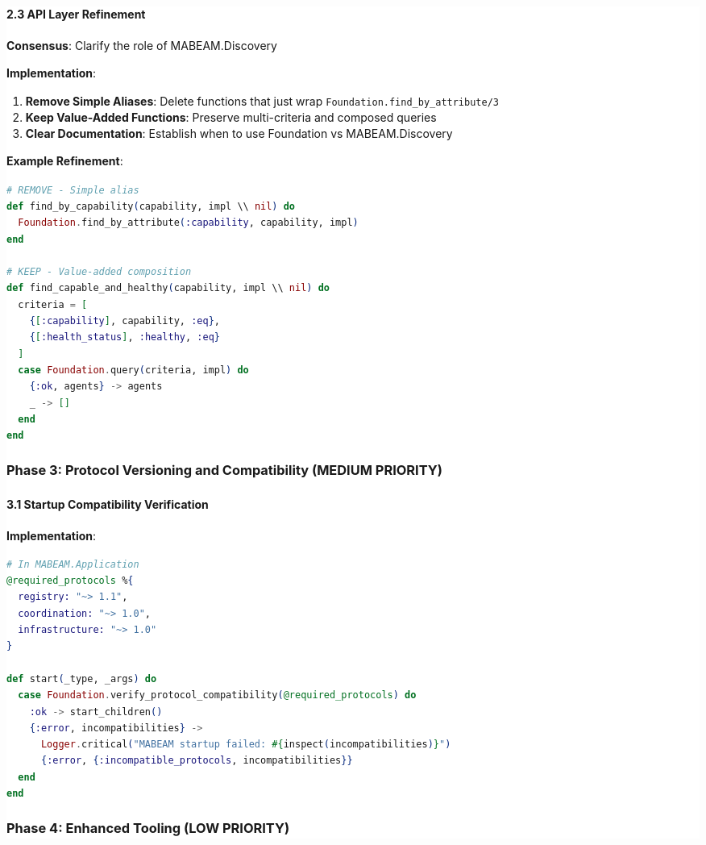 #### 2.3 API Layer Refinement

**Consensus**: Clarify the role of MABEAM.Discovery

**Implementation**:
1. **Remove Simple Aliases**: Delete functions that just wrap `Foundation.find_by_attribute/3`
2. **Keep Value-Added Functions**: Preserve multi-criteria and composed queries
3. **Clear Documentation**: Establish when to use Foundation vs MABEAM.Discovery

**Example Refinement**:
```elixir
# REMOVE - Simple alias
def find_by_capability(capability, impl \\ nil) do
  Foundation.find_by_attribute(:capability, capability, impl)
end

# KEEP - Value-added composition  
def find_capable_and_healthy(capability, impl \\ nil) do
  criteria = [
    {[:capability], capability, :eq},
    {[:health_status], :healthy, :eq}
  ]
  case Foundation.query(criteria, impl) do
    {:ok, agents} -> agents
    _ -> []
  end
end
```

### Phase 3: Protocol Versioning and Compatibility (MEDIUM PRIORITY)

#### 3.1 Startup Compatibility Verification

**Implementation**:
```elixir
# In MABEAM.Application
@required_protocols %{
  registry: "~> 1.1",
  coordination: "~> 1.0",
  infrastructure: "~> 1.0"
}

def start(_type, _args) do
  case Foundation.verify_protocol_compatibility(@required_protocols) do
    :ok -> start_children()
    {:error, incompatibilities} -> 
      Logger.critical("MABEAM startup failed: #{inspect(incompatibilities)}")
      {:error, {:incompatible_protocols, incompatibilities}}
  end
end
```

### Phase 4: Enhanced Tooling (LOW PRIORITY)
